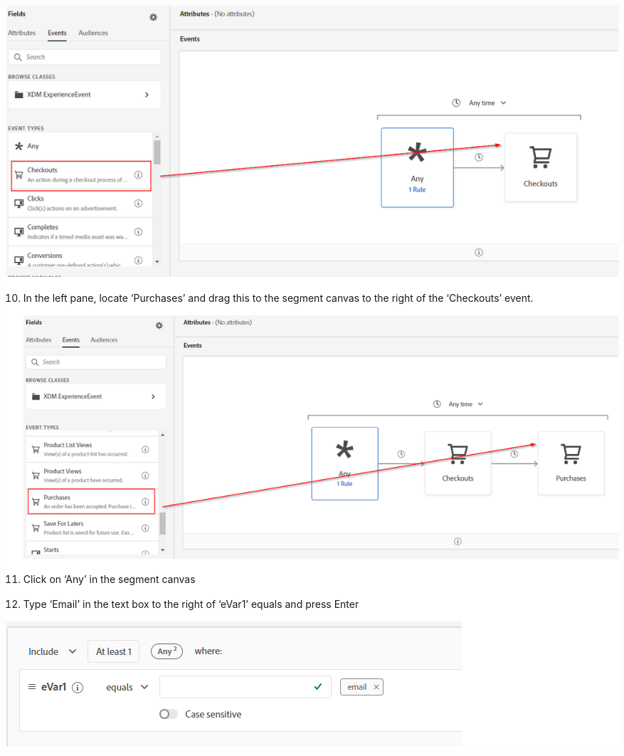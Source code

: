    ![Demo](./images/segments_travel_dyn_mchannel_email_checkout.png)

10. In the left pane, locate ‘Purchases’ and drag this to the segment canvas to the right of the ‘Checkouts’ event.

    ![Demo](./images/segments_travel_dyn_mchannel_email_purchase.png)

11. Click on ‘Any’ in the segment canvas

12. Type ‘Email’ in the text box to the right of ‘eVar1’ equals and press Enter

   ![Demo](./images/segments_travel_dyn_mchannel_any.png)
